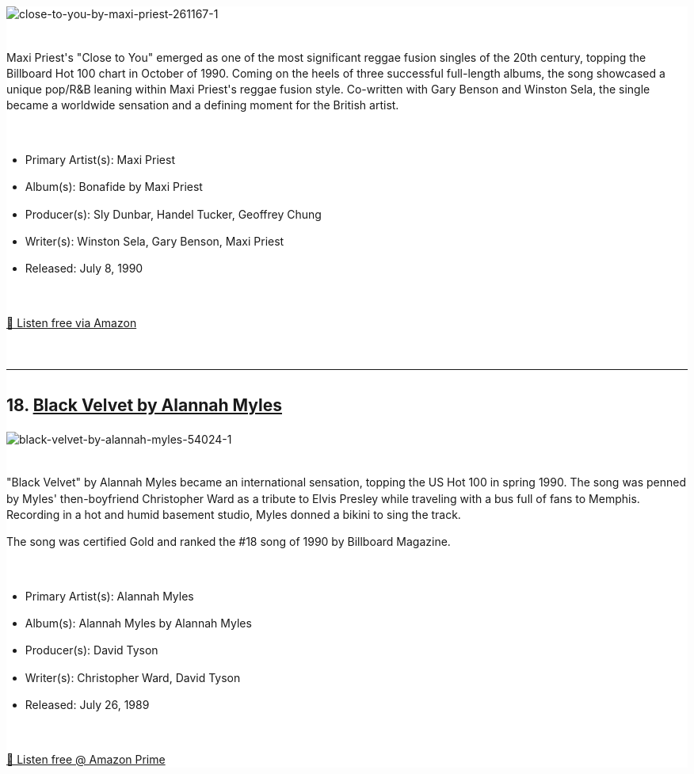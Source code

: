 <div class="image"><img alt="close-to-you-by-maxi-priest-261167-1" height="540" src="https://imagedelivery.net/XRNHhJkVKCwA1q8dBxfEtw/close-to-you-by-maxi-priest-261167-1/h=540,fit=pad,background=black"/></div>

<br>

Maxi Priest's "Close to You" emerged as one of the most significant reggae fusion singles of the 20th century, topping the Billboard Hot 100 chart in October of 1990. Coming on the heels of three successful full-length albums, the song showcased a unique pop/R&B leaning within Maxi Priest's reggae fusion style. Co-written with Gary Benson and Winston Sela, the single became a worldwide sensation and a defining moment for the British artist.

<br>

- Primary Artist(s): Maxi Priest

- Album(s): Bonafide by Maxi Priest

- Producer(s): Sly Dunbar, Handel Tucker, Geoffrey Chung

- Writer(s): Winston Sela, Gary Benson, Maxi Priest

- Released: July 8, 1990

<br>

[🎵 Listen free via Amazon](https://serp.ly/amazonprime)

<br>

<hr>

## 18. [Black Velvet by Alannah Myles](https://serp.ly/amazon/Black+Velvet+by%C2%A0Alannah%C2%A0Myles?i=digital-music)

<div class="image"><img alt="black-velvet-by-alannah-myles-54024-1" height="540" src="https://imagedelivery.net/XRNHhJkVKCwA1q8dBxfEtw/black-velvet-by-alannah-myles-54024-1/h=540,fit=pad,background=black"/></div>

<br>

"Black Velvet" by Alannah Myles became an international sensation, topping the US Hot 100 in spring 1990. The song was penned by Myles' then-boyfriend Christopher Ward as a tribute to Elvis Presley while traveling with a bus full of fans to Memphis. Recording in a hot and humid basement studio, Myles donned a bikini to sing the track.

The song was certified Gold and ranked the #18 song of 1990 by Billboard Magazine.

<br>

- Primary Artist(s): Alannah Myles

- Album(s): Alannah Myles by Alannah Myles

- Producer(s): David Tyson

- Writer(s): Christopher Ward, David Tyson

- Released: July 26, 1989

<br>

[🎵 Listen free @ Amazon Prime](https://serp.ly/amazonprime)
